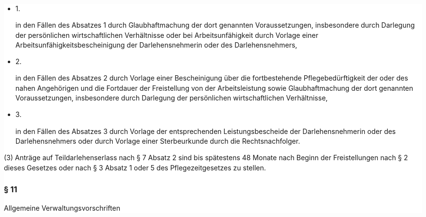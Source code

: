   - 1\.
    
    <div>
    
    in den Fällen des Absatzes 1 durch Glaubhaftmachung der dort
    genannten Voraussetzungen, insbesondere durch Darlegung der
    persönlichen wirtschaftlichen Verhältnisse oder bei
    Arbeitsunfähigkeit durch Vorlage einer
    Arbeitsunfähigkeitsbescheinigung der Darlehensnehmerin oder des
    Darlehensnehmers,
    
    </div>

  - 2\.
    
    <div>
    
    in den Fällen des Absatzes 2 durch Vorlage einer Bescheinigung über
    die fortbestehende Pflegebedürftigkeit der oder des nahen
    Angehörigen und die Fortdauer der Freistellung von der
    Arbeitsleistung sowie Glaubhaftmachung der dort genannten
    Voraussetzungen, insbesondere durch Darlegung der persönlichen
    wirtschaftlichen Verhältnisse,
    
    </div>

  - 3\.
    
    <div>
    
    in den Fällen des Absatzes 3 durch Vorlage der entsprechenden
    Leistungsbescheide der Darlehensnehmerin oder des Darlehensnehmers
    oder durch Vorlage einer Sterbeurkunde durch die Rechtsnachfolger.
    
    </div>

</div>

<div class="jurAbsatz">

(3) Anträge auf Teildarlehenserlass nach § 7 Absatz 2 sind bis
spätestens 48 Monate nach Beginn der Freistellungen nach § 2 dieses
Gesetzes oder nach § 3 Absatz 1 oder 5 des Pflegezeitgesetzes zu
stellen.

</div>

</div>

</div>

</div>

<span id="BJNR256410011BJNE001301119.html"></span>

### § 11  
Allgemeine Verwaltungsvorschriften

<div>
